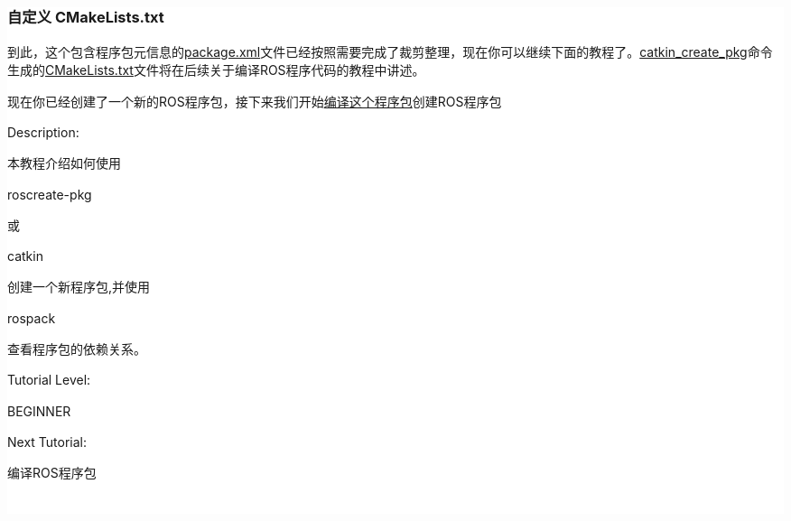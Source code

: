 

   

   

  ### 自定义 CMakeLists.txt





  到此，这个包含程序包元信息的[package.xml](http://wiki.ros.org/catkin/package.xml)文件已经按照需要完成了裁剪整理，现在你可以继续下面的教程了。[catkin_create_pkg](http://wiki.ros.org/catkin/commands/catkin_create_pkg)命令生成的[CMakeLists.txt](http://wiki.ros.org/catkin/CMakeLists.txt)文件将在后续关于编译ROS程序代码的教程中讲述。 





  现在你已经创建了一个新的ROS程序包，接下来我们开始[编译这个程序包](http://wiki.ros.org/cn/ROS/Tutorials/BuildingPackages)创建ROS程序包



  Description:

   本教程介绍如何使用

  roscreate-pkg

  或

  catkin

  创建一个新程序包,并使用

  rospack

  查看程序包的依赖关系。









  Tutorial Level:

   BEGINNER





  Next Tutorial:

  编译ROS程序包



   

​    

   

   






